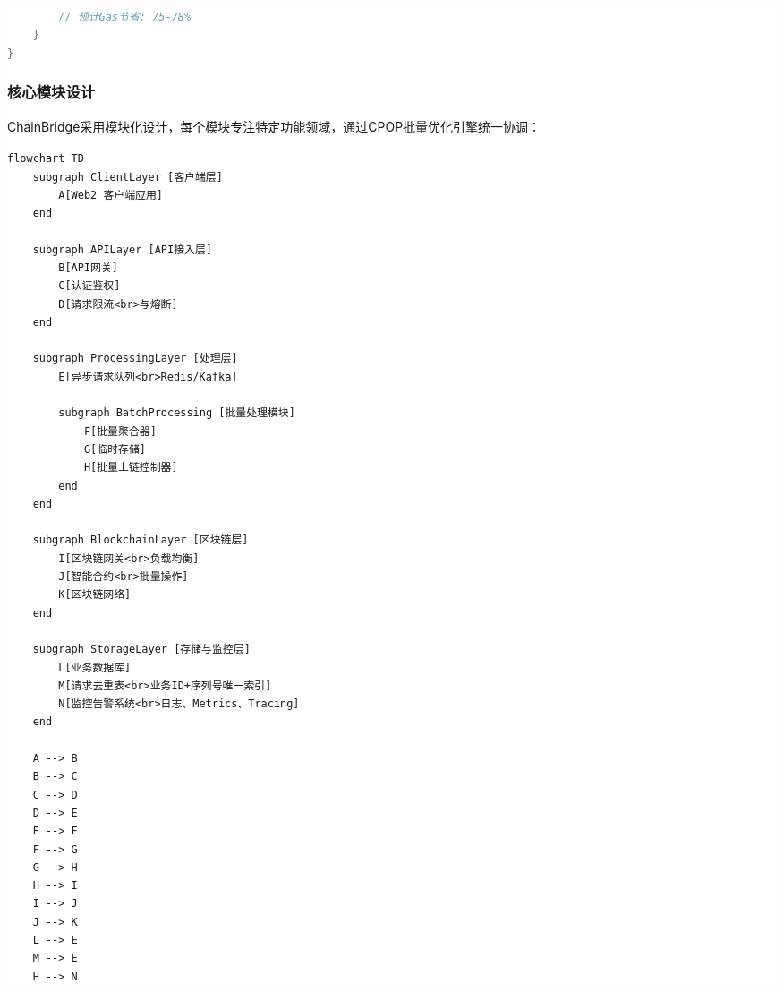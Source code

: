 ```go
        // 预计Gas节省: 75-78%
    }
}
```

### 核心模块设计

ChainBridge采用模块化设计，每个模块专注特定功能领域，通过CPOP批量优化引擎统一协调：

```mermaid
flowchart TD
    subgraph ClientLayer [客户端层]
        A[Web2 客户端应用]
    end

    subgraph APILayer [API接入层]
        B[API网关]
        C[认证鉴权]
        D[请求限流<br>与熔断]
    end

    subgraph ProcessingLayer [处理层]
        E[异步请求队列<br>Redis/Kafka]
        
        subgraph BatchProcessing [批量处理模块]
            F[批量聚合器]
            G[临时存储]
            H[批量上链控制器]
        end
    end

    subgraph BlockchainLayer [区块链层]
        I[区块链网关<br>负载均衡]
        J[智能合约<br>批量操作]
        K[区块链网络]
    end

    subgraph StorageLayer [存储与监控层]
        L[业务数据库]
        M[请求去重表<br>业务ID+序列号唯一索引]
        N[监控告警系统<br>日志、Metrics、Tracing]
    end

    A --> B
    B --> C
    C --> D
    D --> E
    E --> F
    F --> G
    G --> H
    H --> I
    I --> J
    J --> K
    L --> E
    M --> E
    H --> N
```
